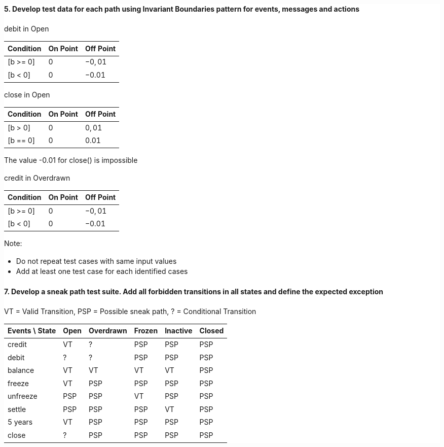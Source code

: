 #### 5. Develop test data for each path using Invariant Boundaries pattern for events, messages and actions

debit in Open

| Condition | On Point | Off Point |
| --------- | -------- | --------- |
| [b >= 0]  | $0$      | $-0,01$   |
| [b < 0]   | $0$      | $-0.01$   |

close in Open

| Condition | On Point | Off Point |
| --------- | -------- | --------- |
| [b > 0]   | $0$      | $0,01$    |
| [b == 0]  | $0$      | $0.01$    |

The value -0.01 for close() is impossible

credit in Overdrawn

| Condition | On Point | Off Point |
| --------- | -------- | --------- |
| [b >= 0]  | $0$      | $-0,01$   |
| [b < 0]   | $0$      | $-0.01$   |

Note:
- Do not repeat test cases with same input values
- Add at least one test case for each identified cases

#### 7. Develop a sneak path test suite. Add all forbidden transitions in all states and define the expected exception

VT = Valid Transition, PSP = Possible sneak path, ? = Conditional Transition

| Events \ State | Open | Overdrawn | Frozen | Inactive | Closed |
| -------------- | ---- | --------- | ------ | -------- | ------ |
| credit | VT | ? | PSP | PSP | PSP |
| debit | ? | ? | PSP | PSP | PSP |
| balance | VT | VT | VT | VT | PSP |
| freeze | VT | PSP | PSP | PSP | PSP |
| unfreeze | PSP | PSP | VT | PSP | PSP |
| settle | PSP | PSP | PSP | VT | PSP |
| 5 years | VT | PSP | PSP | PSP | PSP |
| close | ? | PSP | PSP | PSP | PSP |
